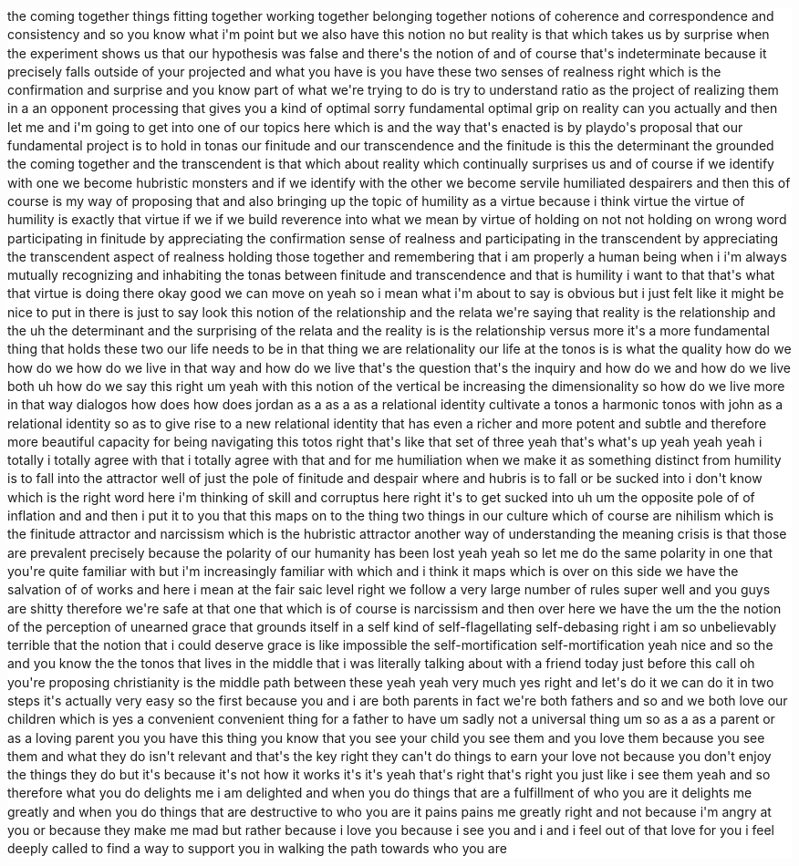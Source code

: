 the coming together things fitting together working together belonging together notions of coherence and correspondence and consistency and so you know what i'm point but we also have this notion no but reality is that which takes us by surprise when the experiment shows us that our hypothesis was false and there's the notion of and of course that's indeterminate because it precisely falls outside of your projected and what you have is you have these two senses of realness right which is the confirmation and surprise and you know part of what we're trying to do is try to understand ratio as the project of realizing them in a an opponent processing that gives you a kind of optimal sorry fundamental optimal grip on reality can you actually and then let me and i'm going to get into one of our topics here which is and the way that's enacted is by playdo's proposal that our fundamental project is to hold in tonas our finitude and our transcendence and the finitude is this the determinant the grounded the coming together and the transcendent is that which about reality which continually surprises us and of course if we identify with one we become hubristic monsters and if we identify with the other we become servile humiliated despairers and then this of course is my way of proposing that and also bringing up the topic of humility as a virtue because i think virtue the virtue of humility is exactly that virtue if we if we build reverence into what we mean by virtue of holding on not not holding on wrong word participating in finitude by appreciating the confirmation sense of realness and participating in the transcendent by appreciating the transcendent aspect of realness holding those together and remembering that i am properly a human being when i i'm always mutually recognizing and inhabiting the tonas between finitude and transcendence and that is humility i want to that that's what that virtue is doing there okay good we can move on yeah so i mean what i'm about to say is obvious but i just felt like it might be nice to put in there is just to say look this notion of the relationship and the relata we're saying that reality is the relationship and the uh the determinant and the surprising of the relata and the reality is is the relationship versus more it's a more fundamental thing that holds these two our life needs to be in that thing we are relationality our life at the tonos is is what the quality how do we how do we how do we live in that way and how do we live that's the question that's the inquiry and how do we and how do we live both uh how do we say this right um yeah with this notion of the vertical be increasing the dimensionality so how do we live more in that way dialogos how does how does jordan as a as a as a relational identity cultivate a tonos a harmonic tonos with john as a relational identity so as to give rise to a new relational identity that has even a richer and more potent and subtle and therefore more beautiful capacity for being navigating this totos right that's like that set of three yeah that's what's up yeah yeah yeah i totally i totally agree with that i totally agree with that and for me humiliation when we make it as something distinct from humility is to fall into the attractor well of just the pole of finitude and despair where and hubris is to fall or be sucked into i don't know which is the right word here i'm thinking of skill and corruptus here right it's to get sucked into uh um the opposite pole of of inflation and and then i put it to you that this maps on to the thing two things in our culture which of course are nihilism which is the finitude attractor and narcissism which is the hubristic attractor another way of understanding the meaning crisis is that those are prevalent precisely because the polarity of our humanity has been lost yeah yeah so let me do the same polarity in one that you're quite familiar with but i'm increasingly familiar with which and i think it maps which is over on this side we have the salvation of of works and here i mean at the fair saic level right we follow a very large number of rules super well and you guys are shitty therefore we're safe at that one that which is of course is narcissism and then over here we have the um the the notion of the perception of unearned grace that grounds itself in a self kind of self-flagellating self-debasing right i am so unbelievably terrible that the notion that i could deserve grace is like impossible the self-mortification self-mortification yeah nice and so the and you know the the tonos that lives in the middle that i was literally talking about with a friend today just before this call oh you're proposing christianity is the middle path between these yeah yeah very much yes right and let's do it we can do it in two steps it's actually very easy so the first because you and i are both parents in fact we're both fathers and so and we both love our children which is yes a convenient convenient thing for a father to have um sadly not a universal thing um so as a as a parent or as a loving parent you you have this thing you know that you see your child you see them and you love them because you see them and what they do isn't relevant and that's the key right they can't do things to earn your love not because you don't enjoy the things they do but it's because it's not how it works it's it's yeah that's right that's right you just like i see them yeah and so therefore what you do delights me i am delighted and when you do things that are a fulfillment of who you are it delights me greatly and when you do things that are destructive to who you are it pains pains me greatly right and not because i'm angry at you or because they make me mad but rather because i love you because i see you and i and i feel out of that love for you i feel deeply called to find a way to support you in walking the path towards who you are